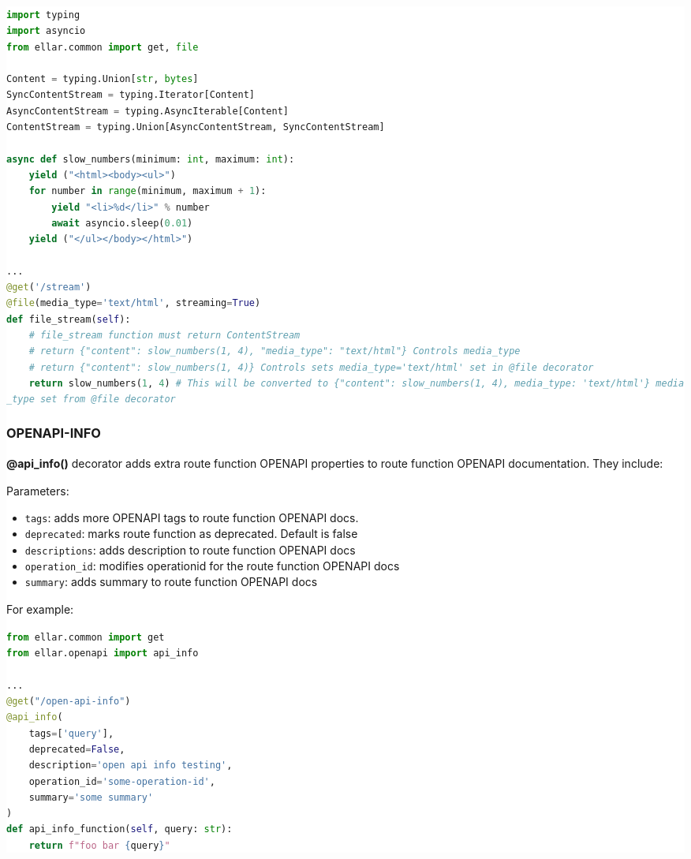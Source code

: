 ```python
import typing
import asyncio
from ellar.common import get, file

Content = typing.Union[str, bytes]
SyncContentStream = typing.Iterator[Content]
AsyncContentStream = typing.AsyncIterable[Content]
ContentStream = typing.Union[AsyncContentStream, SyncContentStream]

async def slow_numbers(minimum: int, maximum: int):
    yield ("<html><body><ul>")
    for number in range(minimum, maximum + 1):
        yield "<li>%d</li>" % number
        await asyncio.sleep(0.01)
    yield ("</ul></body></html>")
    
...
@get('/stream')
@file(media_type='text/html', streaming=True)
def file_stream(self):
    # file_stream function must return ContentStream
    # return {"content": slow_numbers(1, 4), "media_type": "text/html"} Controls media_type
    # return {"content": slow_numbers(1, 4)} Controls sets media_type='text/html' set in @file decorator
    return slow_numbers(1, 4) # This will be converted to {"content": slow_numbers(1, 4), media_type: 'text/html'} media_type set from @file decorator
```

### **OPENAPI-INFO**
**@api_info()** decorator adds extra route function OPENAPI properties to route function OPENAPI documentation. They include:

Parameters:

- `tags`: adds more OPENAPI tags to route function OPENAPI docs.
- `deprecated`: marks route function as deprecated. Default is false
- `descriptions`: adds description to route function OPENAPI docs
- `operation_id`: modifies operationid for the route function OPENAPI docs
- `summary`: adds summary to route function OPENAPI docs

For example:
```python
from ellar.common import get
from ellar.openapi import api_info

...
@get("/open-api-info")
@api_info(
    tags=['query'], 
    deprecated=False, 
    description='open api info testing', 
    operation_id='some-operation-id', 
    summary='some summary'
)
def api_info_function(self, query: str):
    return f"foo bar {query}"
```

